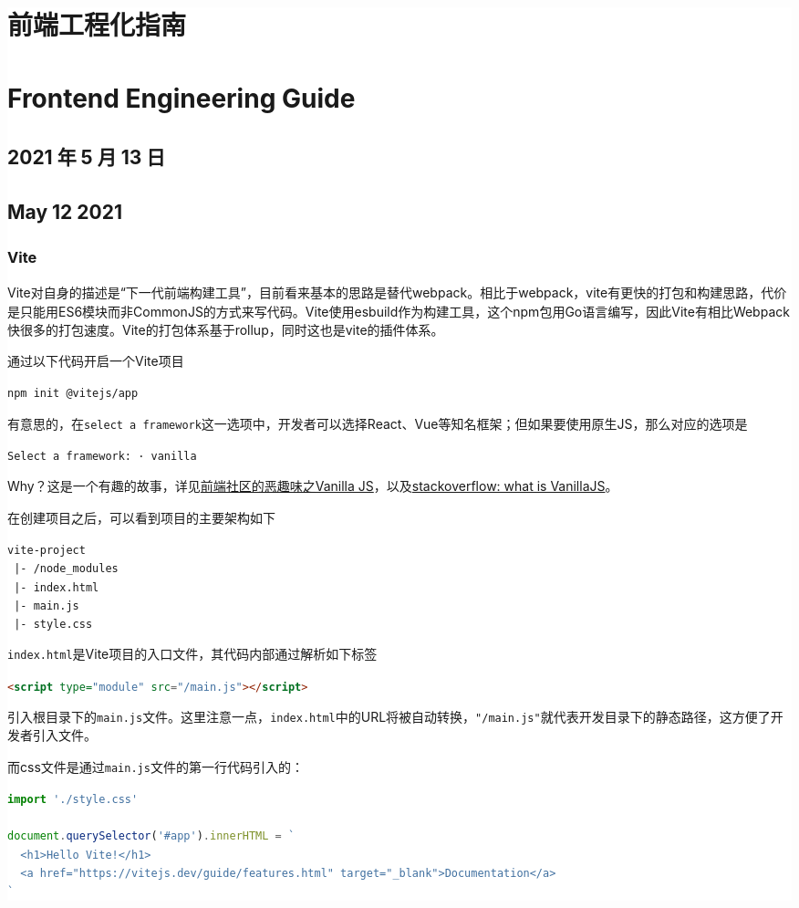 # 前端工程化指南

# Frontend Engineering Guide

## 2021 年 5 月 13 日

## May 12 2021



### Vite

Vite对自身的描述是“下一代前端构建工具”，目前看来基本的思路是替代webpack。相比于webpack，vite有更快的打包和构建思路，代价是只能用ES6模块而非CommonJS的方式来写代码。Vite使用esbuild作为构建工具，这个npm包用Go语言编写，因此Vite有相比Webpack快很多的打包速度。Vite的打包体系基于rollup，同时这也是vite的插件体系。

通过以下代码开启一个Vite项目

```shell
npm init @vitejs/app
```

有意思的，在`select a framework`这一选项中，开发者可以选择React、Vue等知名框架；但如果要使用原生JS，那么对应的选项是

```shell
Select a framework: · vanilla
```

Why？这是一个有趣的故事，详见[前端社区的恶趣味之Vanilla JS](https://cloud.tencent.com/developer/article/1480652)，以及[stackoverflow: what is VanillaJS](https://stackoverflow.com/questions/20435653/what-is-vanillajs)。

在创建项目之后，可以看到项目的主要架构如下

```
vite-project
 |- /node_modules
 |- index.html
 |- main.js
 |- style.css
```

`index.html`是Vite项目的入口文件，其代码内部通过解析如下标签

```html
<script type="module" src="/main.js"></script>
```

引入根目录下的`main.js`文件。这里注意一点，`index.html`中的URL将被自动转换，`"/main.js"`就代表开发目录下的静态路径，这方便了开发者引入文件。

而css文件是通过`main.js`文件的第一行代码引入的：

```js
import './style.css'

document.querySelector('#app').innerHTML = `
  <h1>Hello Vite!</h1>
  <a href="https://vitejs.dev/guide/features.html" target="_blank">Documentation</a>
`
```
